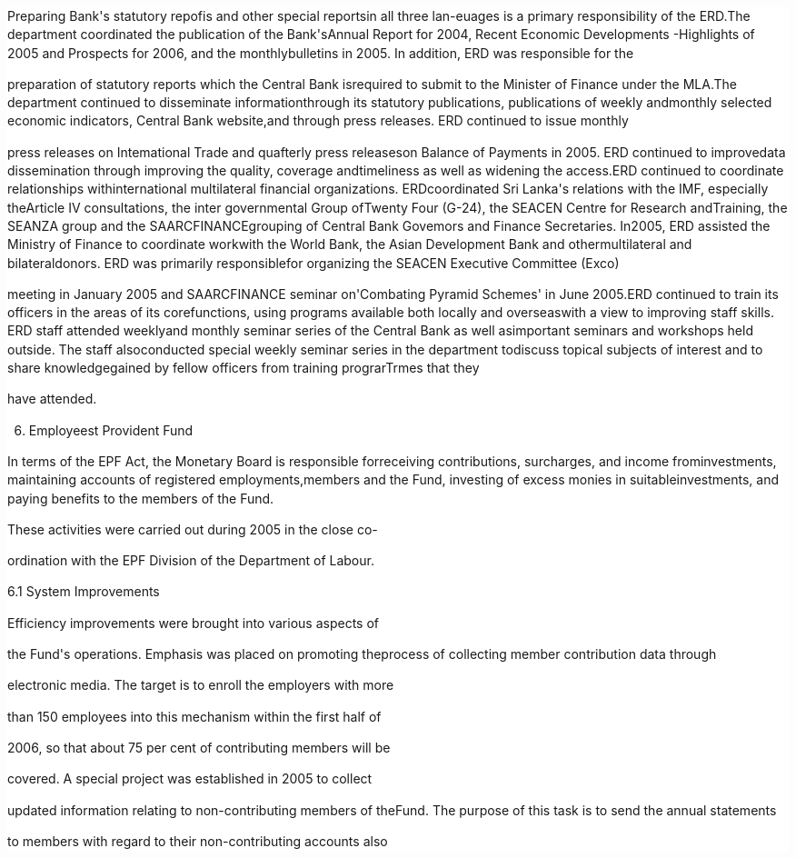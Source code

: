 Preparing Bank's statutory repofis and other special reportsin all three lan-euages is a primary responsibility of the ERD.The department coordinated the publication of the Bank'sAnnual Report for 2004, Recent Economic Developments -Highlights of 2005 and Prospects for 2006, and the monthlybulletins in 2005. In addition, ERD was responsible for the

preparation of statutory reports which the Central Bank isrequired to submit to the Minister of Finance under the MLA.The department continued to disseminate informationthrough its statutory publications, publications of weekly andmonthly selected economic indicators, Central Bank website,and through press releases. ERD continued to issue monthly

press releases on Intemational Trade and quafterly press releaseson Balance of Payments in 2005. ERD continued to improvedata dissemination through improving the quality, coverage andtimeliness as well as widening the access.ERD continued to coordinate relationships withinternational multilateral financial organizations. ERDcoordinated Sri Lanka's relations with the IMF, especially theArticle IV consultations, the inter governmental Group ofTwenty Four (G-24), the SEACEN Centre for Research andTraining, the SEANZA group and the SAARCFINANCEgrouping of Central Bank Govemors and Finance Secretaries. In2005, ERD assisted the Ministry of Finance to coordinate workwith the World Bank, the Asian Development Bank and othermultilateral and bilateraldonors. ERD was primarily responsiblefor organizing the SEACEN Executive Committee (Exco)

meeting in January 2005 and SAARCFINANCE seminar on'Combating Pyramid Schemes' in June 2005.ERD continued to train its officers in the areas of its corefunctions, using programs available both locally and overseaswith a view to improving staff skills. ERD staff attended weeklyand monthly seminar series of the Central Bank as well asimportant seminars and workshops held outside. The staff alsoconducted special weekly seminar series in the department todiscuss topical subjects of interest and to share knowledgegained by fellow officers from training prograrTrmes that they

have attended.

6. Employeest Provident Fund

In terms of the EPF Act, the Monetary Board is responsible forreceiving contributions, surcharges, and income frominvestments, maintaining accounts of registered employments,members and the Fund, investing of excess monies in suitableinvestments, and paying benefits to the members of the Fund.

These activities were carried out during 2005 in the close co-

ordination with the EPF Division of the Department of Labour.

6.1 System Improvements

Efficiency improvements were brought into various aspects of

the Fund's operations. Emphasis was placed on promoting theprocess of collecting member contribution data through

electronic media. The target is to enroll the employers with more

than 150 employees into this mechanism within the first half of

2006, so that about 75 per cent of contributing members will be

covered. A special project was established in 2005 to collect

updated information relating to non-contributing members of theFund. The purpose of this task is to send the annual statements

to members with regard to their non-contributing accounts also

